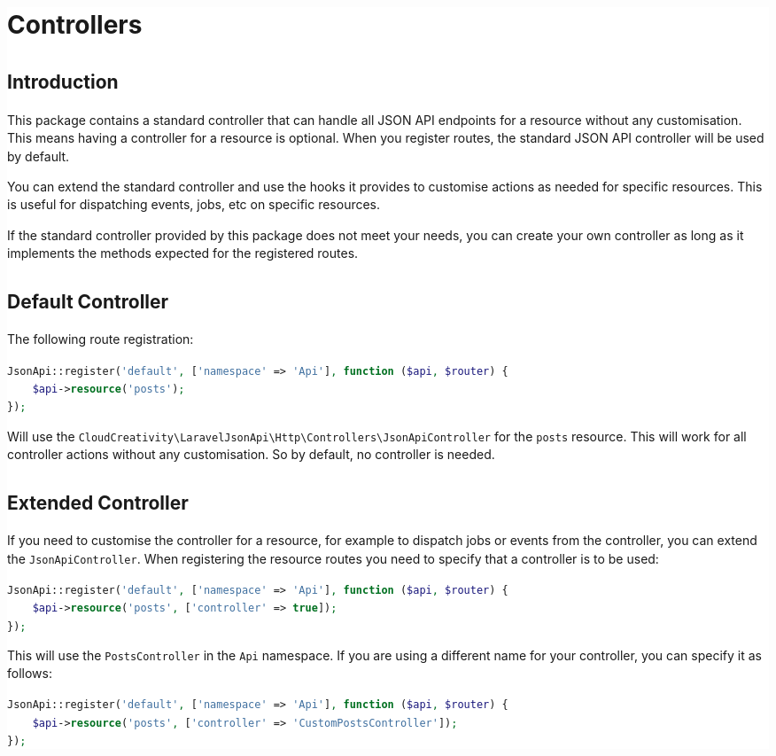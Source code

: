 # Controllers

## Introduction

This package contains a standard controller that can handle all JSON API endpoints for a resource without any
customisation. This means having a controller for a resource is optional. When you register routes,
the standard JSON API controller will be used by default.

You can extend the standard controller and use the hooks it provides to customise actions as needed for
specific resources. This is useful for dispatching events, jobs, etc on specific resources.

If the standard controller provided by this package does not meet your needs, you can create your own controller
as long as it implements the methods expected for the registered routes.

## Default Controller

The following route registration:

```php
JsonApi::register('default', ['namespace' => 'Api'], function ($api, $router) {
    $api->resource('posts');
});
```

Will use the `CloudCreativity\LaravelJsonApi\Http\Controllers\JsonApiController` for the `posts` resource. This
will work for all controller actions without any customisation. So by default, no controller is needed.

## Extended Controller

If you need to customise the controller for a resource, for example to dispatch jobs or events from the controller,
you can extend the `JsonApiController`. When registering the resource routes you need to specify that a controller
is to be used:

```php
JsonApi::register('default', ['namespace' => 'Api'], function ($api, $router) {
    $api->resource('posts', ['controller' => true]);
});
```

This will use the `PostsController` in the `Api` namespace. If you are using a different name for your controller,
you can specify it as follows:

```php
JsonApi::register('default', ['namespace' => 'Api'], function ($api, $router) {
    $api->resource('posts', ['controller' => 'CustomPostsController']);
});
```
